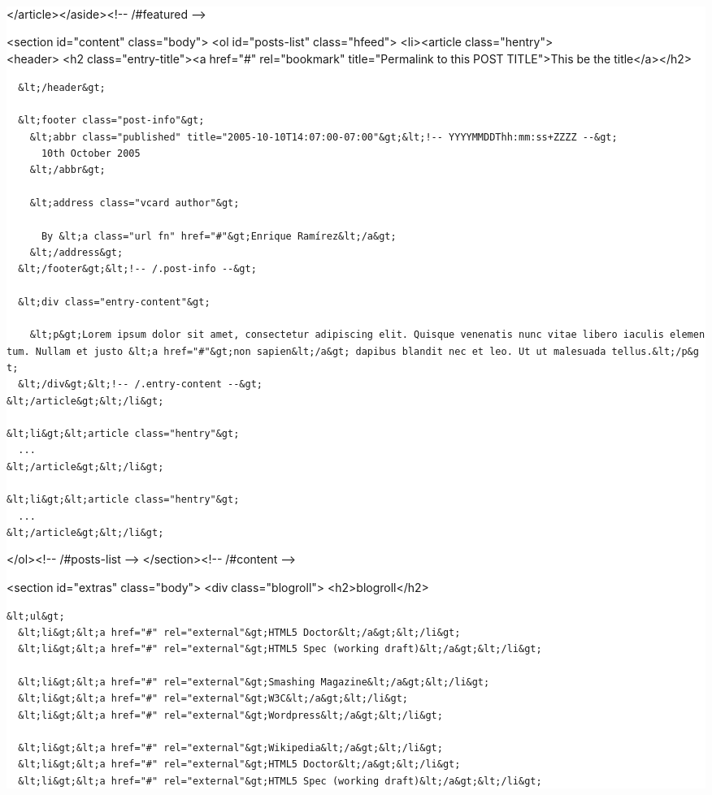 &lt;/article&gt;&lt;/aside&gt;&lt;!-- /#featured --&gt;

&lt;section id="content" class="body"&gt;
  &lt;ol id="posts-list" class="hfeed"&gt;
    &lt;li&gt;&lt;article class="hentry"&gt;  
      &lt;header&gt;
        &lt;h2 class="entry-title"&gt;&lt;a href="#" rel="bookmark" title="Permalink to this POST TITLE"&gt;This be the title&lt;/a&gt;&lt;/h2&gt;

      &lt;/header&gt;

      &lt;footer class="post-info"&gt;
        &lt;abbr class="published" title="2005-10-10T14:07:00-07:00"&gt;&lt;!-- YYYYMMDDThh:mm:ss+ZZZZ --&gt;
          10th October 2005
        &lt;/abbr&gt;

        &lt;address class="vcard author"&gt;

          By &lt;a class="url fn" href="#"&gt;Enrique Ramírez&lt;/a&gt;
        &lt;/address&gt;
      &lt;/footer&gt;&lt;!-- /.post-info --&gt;

      &lt;div class="entry-content"&gt;

        &lt;p&gt;Lorem ipsum dolor sit amet, consectetur adipiscing elit. Quisque venenatis nunc vitae libero iaculis elementum. Nullam et justo &lt;a href="#"&gt;non sapien&lt;/a&gt; dapibus blandit nec et leo. Ut ut malesuada tellus.&lt;/p&gt;
      &lt;/div&gt;&lt;!-- /.entry-content --&gt;
    &lt;/article&gt;&lt;/li&gt;

    &lt;li&gt;&lt;article class="hentry"&gt;
      ...
    &lt;/article&gt;&lt;/li&gt;

    &lt;li&gt;&lt;article class="hentry"&gt;
      ...
    &lt;/article&gt;&lt;/li&gt;

  &lt;/ol&gt;&lt;!-- /#posts-list --&gt;
&lt;/section&gt;&lt;!-- /#content --&gt;

&lt;section id="extras" class="body"&gt;
  &lt;div class="blogroll"&gt;
    &lt;h2&gt;blogroll&lt;/h2&gt;

    &lt;ul&gt;
      &lt;li&gt;&lt;a href="#" rel="external"&gt;HTML5 Doctor&lt;/a&gt;&lt;/li&gt;
      &lt;li&gt;&lt;a href="#" rel="external"&gt;HTML5 Spec (working draft)&lt;/a&gt;&lt;/li&gt;

      &lt;li&gt;&lt;a href="#" rel="external"&gt;Smashing Magazine&lt;/a&gt;&lt;/li&gt;
      &lt;li&gt;&lt;a href="#" rel="external"&gt;W3C&lt;/a&gt;&lt;/li&gt;
      &lt;li&gt;&lt;a href="#" rel="external"&gt;Wordpress&lt;/a&gt;&lt;/li&gt;

      &lt;li&gt;&lt;a href="#" rel="external"&gt;Wikipedia&lt;/a&gt;&lt;/li&gt;
      &lt;li&gt;&lt;a href="#" rel="external"&gt;HTML5 Doctor&lt;/a&gt;&lt;/li&gt;
      &lt;li&gt;&lt;a href="#" rel="external"&gt;HTML5 Spec (working draft)&lt;/a&gt;&lt;/li&gt;
